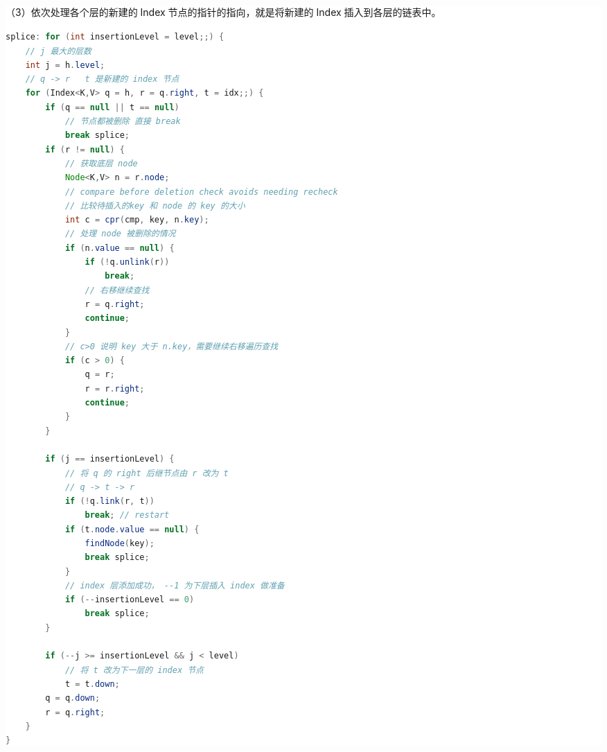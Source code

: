（3）依次处理各个层的新建的 Index 节点的指针的指向，就是将新建的 Index 插入到各层的链表中。

```java
splice: for (int insertionLevel = level;;) {
    // j 最大的层数
    int j = h.level;
    // q -> r   t 是新建的 index 节点
    for (Index<K,V> q = h, r = q.right, t = idx;;) {
        if (q == null || t == null)
            // 节点都被删除 直接 break
            break splice;
        if (r != null) {
            // 获取底层 node
            Node<K,V> n = r.node;
            // compare before deletion check avoids needing recheck
            // 比较待插入的key 和 node 的 key 的大小
            int c = cpr(cmp, key, n.key);
            // 处理 node 被删除的情况
            if (n.value == null) {
                if (!q.unlink(r))
                    break;
                // 右移继续查找
                r = q.right;
                continue;
            }
            // c>0 说明 key 大于 n.key，需要继续右移遍历查找
            if (c > 0) {
                q = r;
                r = r.right;
                continue;
            }
        }

        if (j == insertionLevel) {
            // 将 q 的 right 后继节点由 r 改为 t
            // q -> t -> r
            if (!q.link(r, t))
                break; // restart
            if (t.node.value == null) {
                findNode(key);
                break splice;
            }
            // index 层添加成功， --1 为下层插入 index 做准备
            if (--insertionLevel == 0)
                break splice;
        }

        if (--j >= insertionLevel && j < level)
            // 将 t 改为下一层的 index 节点
            t = t.down;
        q = q.down;
        r = q.right;
    }
}
```
